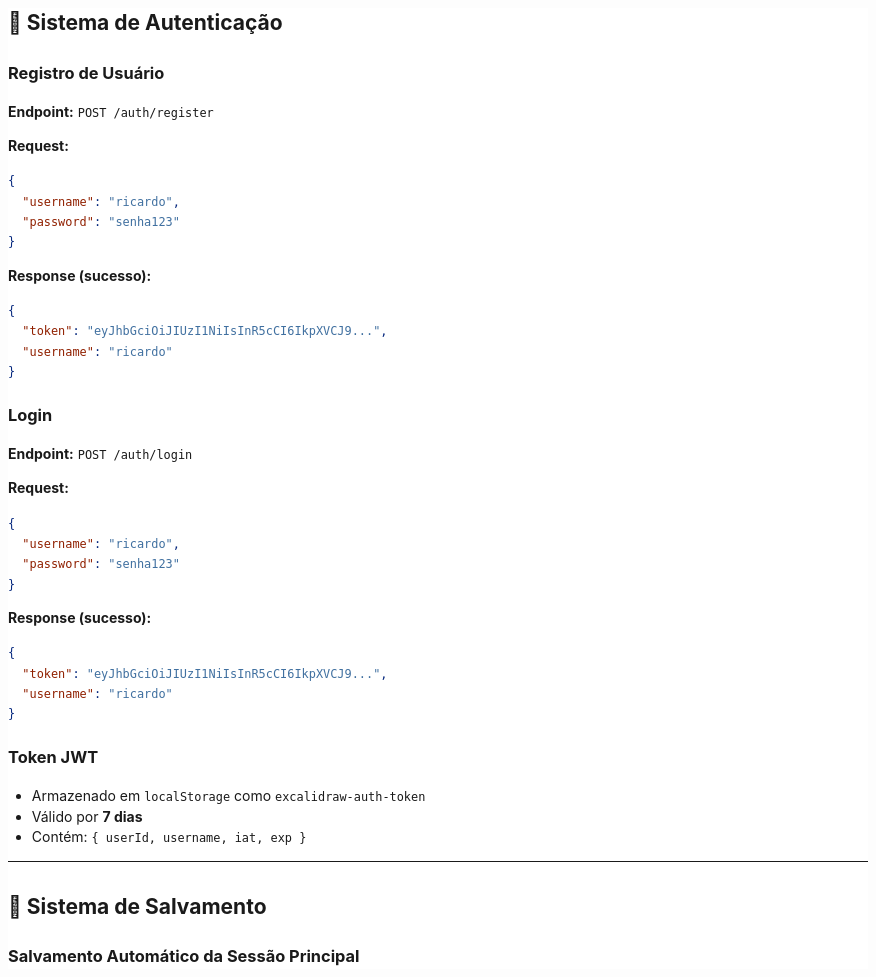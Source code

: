 
## 🔐 Sistema de Autenticação

### **Registro de Usuário**

**Endpoint:** `POST /auth/register`

**Request:**
```json
{
  "username": "ricardo",
  "password": "senha123"
}
```

**Response (sucesso):**
```json
{
  "token": "eyJhbGciOiJIUzI1NiIsInR5cCI6IkpXVCJ9...",
  "username": "ricardo"
}
```

### **Login**

**Endpoint:** `POST /auth/login`

**Request:**
```json
{
  "username": "ricardo",
  "password": "senha123"
}
```

**Response (sucesso):**
```json
{
  "token": "eyJhbGciOiJIUzI1NiIsInR5cCI6IkpXVCJ9...",
  "username": "ricardo"
}
```

### **Token JWT**
- Armazenado em `localStorage` como `excalidraw-auth-token`
- Válido por **7 dias**
- Contém: `{ userId, username, iat, exp }`

---

## 💾 Sistema de Salvamento

### **Salvamento Automático da Sessão Principal**

